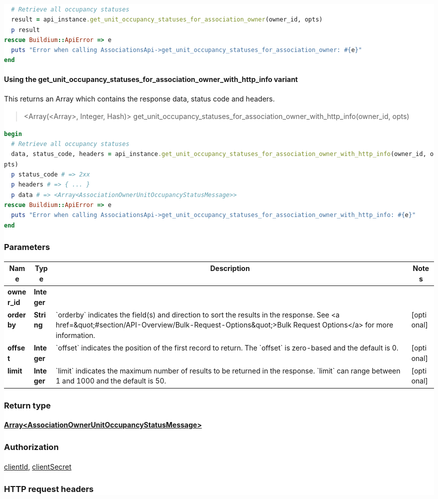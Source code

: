 ```ruby
  # Retrieve all occupancy statuses
  result = api_instance.get_unit_occupancy_statuses_for_association_owner(owner_id, opts)
  p result
rescue Buildium::ApiError => e
  puts "Error when calling AssociationsApi->get_unit_occupancy_statuses_for_association_owner: #{e}"
end
```

#### Using the get_unit_occupancy_statuses_for_association_owner_with_http_info variant

This returns an Array which contains the response data, status code and headers.

> <Array(<Array<AssociationOwnerUnitOccupancyStatusMessage>>, Integer, Hash)> get_unit_occupancy_statuses_for_association_owner_with_http_info(owner_id, opts)

```ruby
begin
  # Retrieve all occupancy statuses
  data, status_code, headers = api_instance.get_unit_occupancy_statuses_for_association_owner_with_http_info(owner_id, opts)
  p status_code # => 2xx
  p headers # => { ... }
  p data # => <Array<AssociationOwnerUnitOccupancyStatusMessage>>
rescue Buildium::ApiError => e
  puts "Error when calling AssociationsApi->get_unit_occupancy_statuses_for_association_owner_with_http_info: #{e}"
end
```

### Parameters

| Name | Type | Description | Notes |
| ---- | ---- | ----------- | ----- |
| **owner_id** | **Integer** |  |  |
| **orderby** | **String** | &#x60;orderby&#x60; indicates the field(s) and direction to sort the results in the response. See &lt;a href&#x3D;\&quot;#section/API-Overview/Bulk-Request-Options\&quot;&gt;Bulk Request Options&lt;/a&gt; for more information. | [optional] |
| **offset** | **Integer** | &#x60;offset&#x60; indicates the position of the first record to return. The &#x60;offset&#x60; is zero-based and the default is 0. | [optional] |
| **limit** | **Integer** | &#x60;limit&#x60; indicates the maximum number of results to be returned in the response. &#x60;limit&#x60; can range between 1 and 1000 and the default is 50. | [optional] |

### Return type

[**Array&lt;AssociationOwnerUnitOccupancyStatusMessage&gt;**](AssociationOwnerUnitOccupancyStatusMessage.md)

### Authorization

[clientId](../README.md#clientId), [clientSecret](../README.md#clientSecret)

### HTTP request headers
